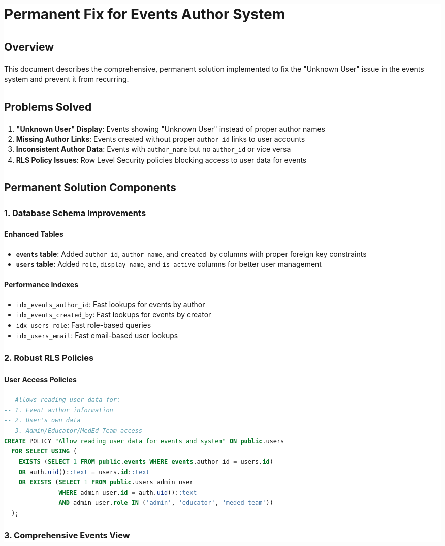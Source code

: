 # Permanent Fix for Events Author System

## Overview

This document describes the comprehensive, permanent solution implemented to fix the "Unknown User" issue in the events system and prevent it from recurring.

## Problems Solved

1. **"Unknown User" Display**: Events showing "Unknown User" instead of proper author names
2. **Missing Author Links**: Events created without proper `author_id` links to user accounts
3. **Inconsistent Author Data**: Events with `author_name` but no `author_id` or vice versa
4. **RLS Policy Issues**: Row Level Security policies blocking access to user data for events

## Permanent Solution Components

### 1. Database Schema Improvements

#### Enhanced Tables
- **`events` table**: Added `author_id`, `author_name`, and `created_by` columns with proper foreign key constraints
- **`users` table**: Added `role`, `display_name`, and `is_active` columns for better user management

#### Performance Indexes
- `idx_events_author_id`: Fast lookups for events by author
- `idx_events_created_by`: Fast lookups for events by creator
- `idx_users_role`: Fast role-based queries
- `idx_users_email`: Fast email-based user lookups

### 2. Robust RLS Policies

#### User Access Policies
```sql
-- Allows reading user data for:
-- 1. Event author information
-- 2. User's own data
-- 3. Admin/Educator/MedEd Team access
CREATE POLICY "Allow reading user data for events and system" ON public.users
  FOR SELECT USING (
    EXISTS (SELECT 1 FROM public.events WHERE events.author_id = users.id)
    OR auth.uid()::text = users.id::text
    OR EXISTS (SELECT 1 FROM public.users admin_user 
               WHERE admin_user.id = auth.uid()::text 
               AND admin_user.role IN ('admin', 'educator', 'meded_team'))
  );
```

### 3. Comprehensive Events View
